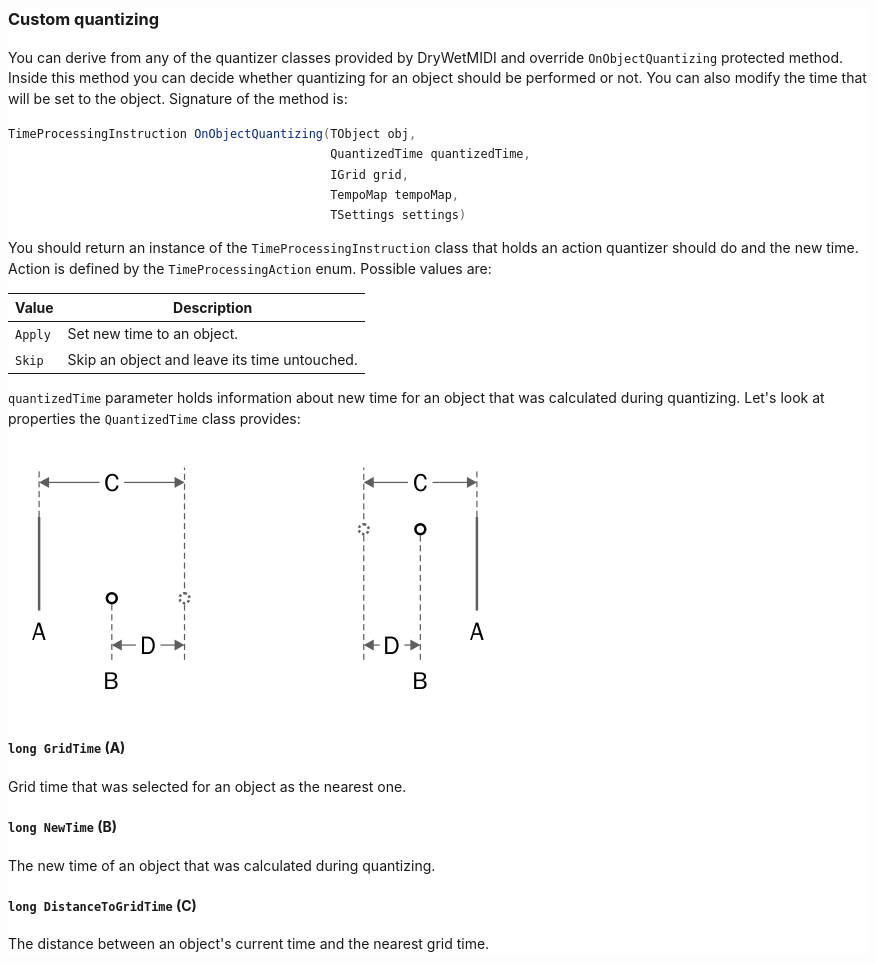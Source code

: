 ### Custom quantizing

You can derive from any of the quantizer classes provided by DryWetMIDI and override `OnObjectQuantizing` protected method. Inside this method you can decide whether quantizing for an object should be performed or not. You can also modify the time that will be set to the object. Signature of the method is:

```csharp
TimeProcessingInstruction OnObjectQuantizing(TObject obj,
                                             QuantizedTime quantizedTime,
                                             IGrid grid,
                                             TempoMap tempoMap,
                                             TSettings settings)
```

You should return an instance of the `TimeProcessingInstruction` class that holds an action quantizer should do and the new time. Action is defined by the `TimeProcessingAction` enum. Possible values are:

Value | Description
----- | -----------
`Apply` | Set new time to an object.
`Skip` | Skip an object and leave its time untouched.

`quantizedTime` parameter holds information about new time for an object that was calculated during quantizing. Let's look at properties the `QuantizedTime` class provides:

![QuantizedTime](Images/Quantizer/QuantizedTime.png)

#### `long GridTime` (A)

Grid time that was selected for an object as the nearest one.

#### `long NewTime` (B)

The new time of an object that was calculated during quantizing.

#### `long DistanceToGridTime` (C)

The distance between an object's current time and the nearest grid time.
